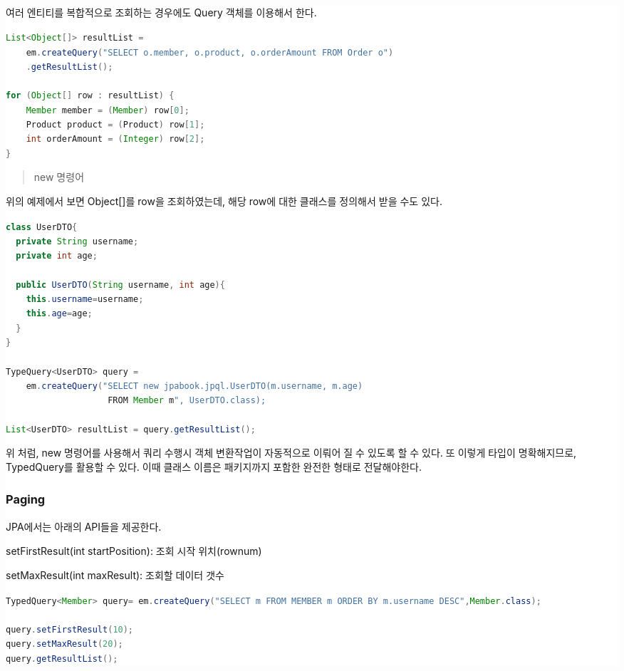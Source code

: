 여러 엔티티를 복합적으로 조회하는 경우에도 Query 객체를 이용해서 한다.

```java
List<Object[]> resultList = 
    em.createQuery("SELECT o.member, o.product, o.orderAmount FROM Order o")
    .getResultList();

for (Object[] row : resultList) {
    Member member = (Member) row[0];       
    Product product = (Product) row[1];     
    int orderAmount = (Integer) row[2];     
}
```

> new 명령어

위의 예제에서 보면 Object[]를 row을 조회하였는데, 해당 row에 대한 클래스를 정의해서 받을 수도 있다.

```java
class UserDTO{
  private String username;
  private int age;

  public UserDTO(String username, int age){
    this.username=username;
    this.age=age;
  }
}

TypeQuery<UserDTO> query = 
    em.createQuery("SELECT new jpabook.jpql.UserDTO(m.username, m.age)
                    FROM Member m", UserDTO.class);

List<UserDTO> resultList = query.getResultList();
```
위 처럼, new 명령어를 사용해서 쿼리 수행시 객체 변환작업이 자동적으로 이뤄어 질 수 있도록 할 수 있다. 또 이렇게 타입이 명확해지므로, TypedQuery를 활용할 수 있다. 이때 클래스 이름은 패키지까지 포함한 완전한 형태로 전달해야한다.


### Paging

JPA에서는 아래의 API들을 제공한다.

setFirstResult(int startPosition): 조회 시작 위치(rownum)

setMaxResult(int maxResult): 조회할 데이터 갯수


```java
TypedQuery<Member> query= em.createQuery("SELECT m FROM MEMBER m ORDER BY m.username DESC",Member.class);

query.setFirstResult(10);
query.setMaxResult(20);
query.getResultList();
```
